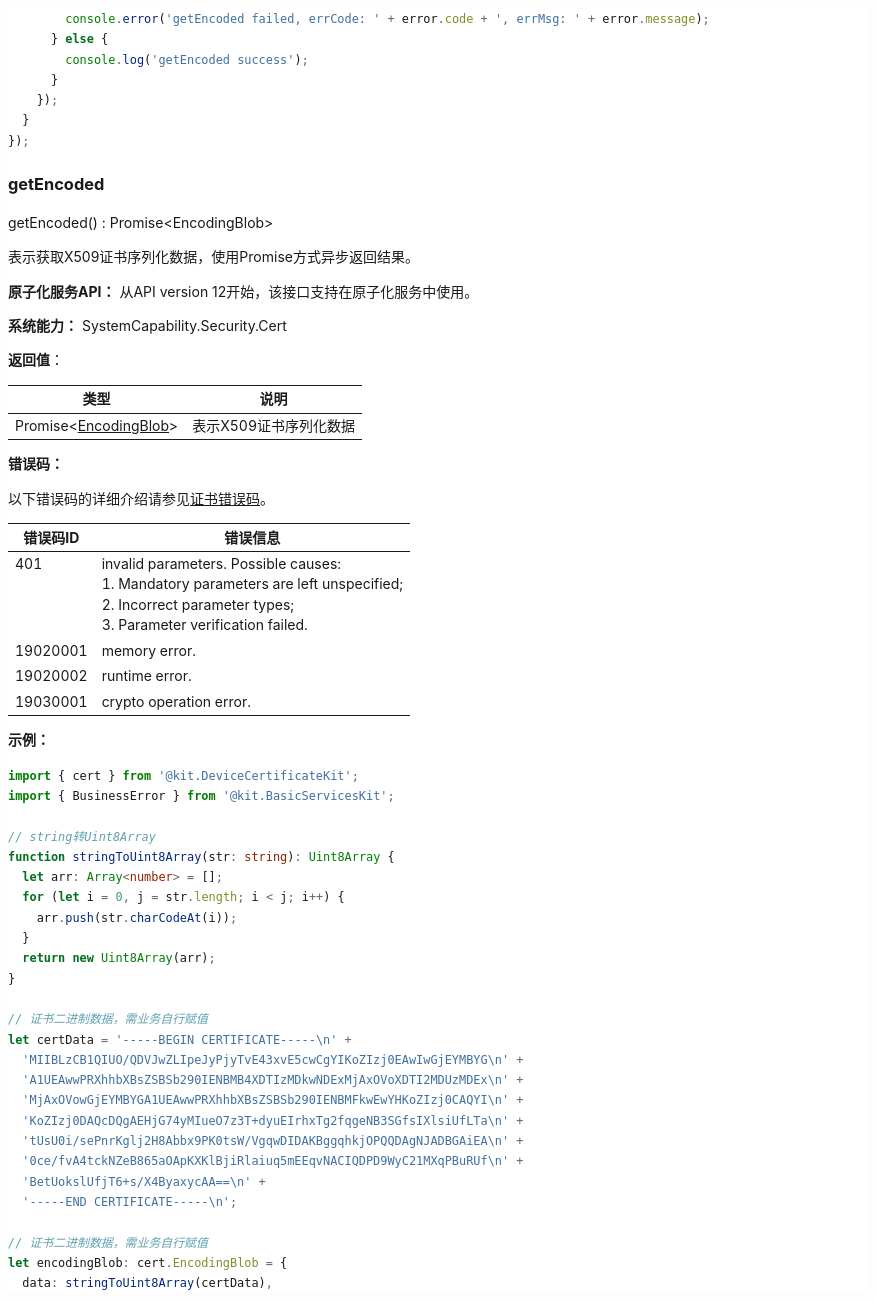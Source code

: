 ```ts
        console.error('getEncoded failed, errCode: ' + error.code + ', errMsg: ' + error.message);
      } else {
        console.log('getEncoded success');
      }
    });
  }
});
```

### getEncoded

getEncoded() : Promise\<EncodingBlob>

表示获取X509证书序列化数据，使用Promise方式异步返回结果。

**原子化服务API：** 从API version 12开始，该接口支持在原子化服务中使用。

**系统能力：** SystemCapability.Security.Cert

**返回值**：

| 类型                                    | 说明                   |
| --------------------------------------- | ---------------------- |
| Promise\<[EncodingBlob](#encodingblob)> | 表示X509证书序列化数据 |

**错误码：**

以下错误码的详细介绍请参见[证书错误码](errorcode-cert.md)。

| 错误码ID | 错误信息                                          |
| -------- | ------------------------------------------------- |
| 401 | invalid parameters. Possible causes: <br>1. Mandatory parameters are left unspecified;<br>2. Incorrect parameter types;<br>3. Parameter verification failed.|
| 19020001 | memory error.                                     |
| 19020002 | runtime error.                                    |
| 19030001 | crypto operation error.|

**示例：**

```ts
import { cert } from '@kit.DeviceCertificateKit';
import { BusinessError } from '@kit.BasicServicesKit';

// string转Uint8Array
function stringToUint8Array(str: string): Uint8Array {
  let arr: Array<number> = [];
  for (let i = 0, j = str.length; i < j; i++) {
    arr.push(str.charCodeAt(i));
  }
  return new Uint8Array(arr);
}

// 证书二进制数据，需业务自行赋值
let certData = '-----BEGIN CERTIFICATE-----\n' +
  'MIIBLzCB1QIUO/QDVJwZLIpeJyPjyTvE43xvE5cwCgYIKoZIzj0EAwIwGjEYMBYG\n' +
  'A1UEAwwPRXhhbXBsZSBSb290IENBMB4XDTIzMDkwNDExMjAxOVoXDTI2MDUzMDEx\n' +
  'MjAxOVowGjEYMBYGA1UEAwwPRXhhbXBsZSBSb290IENBMFkwEwYHKoZIzj0CAQYI\n' +
  'KoZIzj0DAQcDQgAEHjG74yMIueO7z3T+dyuEIrhxTg2fqgeNB3SGfsIXlsiUfLTa\n' +
  'tUsU0i/sePnrKglj2H8Abbx9PK0tsW/VgqwDIDAKBggqhkjOPQQDAgNJADBGAiEA\n' +
  '0ce/fvA4tckNZeB865aOApKXKlBjiRlaiuq5mEEqvNACIQDPD9WyC21MXqPBuRUf\n' +
  'BetUokslUfjT6+s/X4ByaxycAA==\n' +
  '-----END CERTIFICATE-----\n';

// 证书二进制数据，需业务自行赋值
let encodingBlob: cert.EncodingBlob = {
  data: stringToUint8Array(certData),
```
